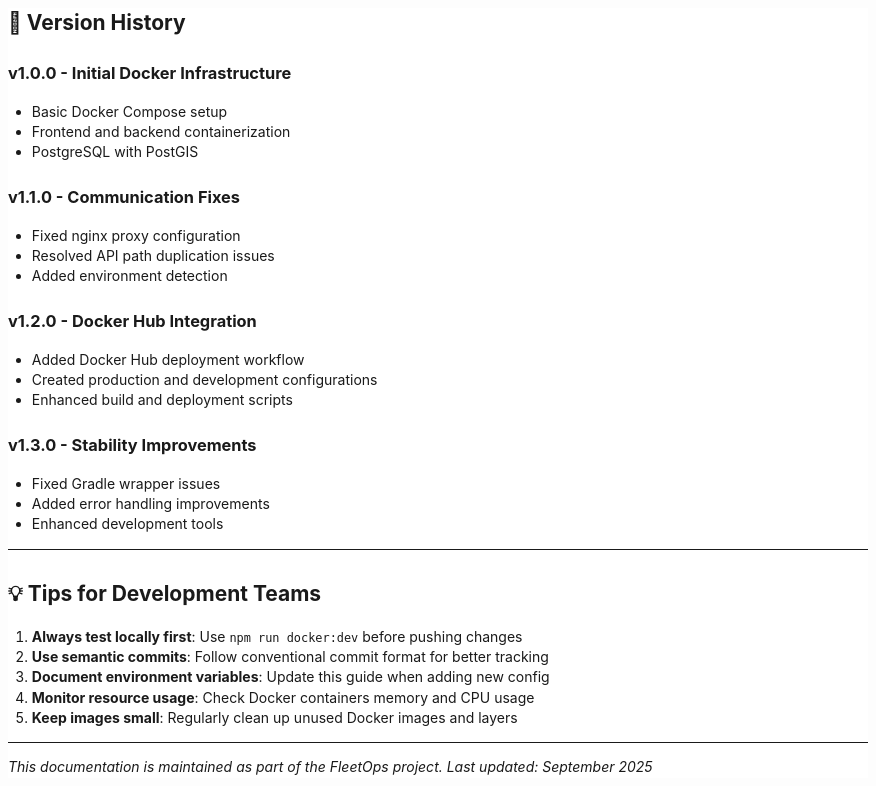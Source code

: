 ## 🔄 Version History

### **v1.0.0 - Initial Docker Infrastructure**
- Basic Docker Compose setup
- Frontend and backend containerization
- PostgreSQL with PostGIS

### **v1.1.0 - Communication Fixes**
- Fixed nginx proxy configuration
- Resolved API path duplication issues
- Added environment detection

### **v1.2.0 - Docker Hub Integration**
- Added Docker Hub deployment workflow
- Created production and development configurations
- Enhanced build and deployment scripts

### **v1.3.0 - Stability Improvements**
- Fixed Gradle wrapper issues
- Added error handling improvements
- Enhanced development tools

---

## 💡 Tips for Development Teams

1. **Always test locally first**: Use `npm run docker:dev` before pushing changes
2. **Use semantic commits**: Follow conventional commit format for better tracking
3. **Document environment variables**: Update this guide when adding new config
4. **Monitor resource usage**: Check Docker containers memory and CPU usage
5. **Keep images small**: Regularly clean up unused Docker images and layers

---

*This documentation is maintained as part of the FleetOps project. Last updated: September 2025*